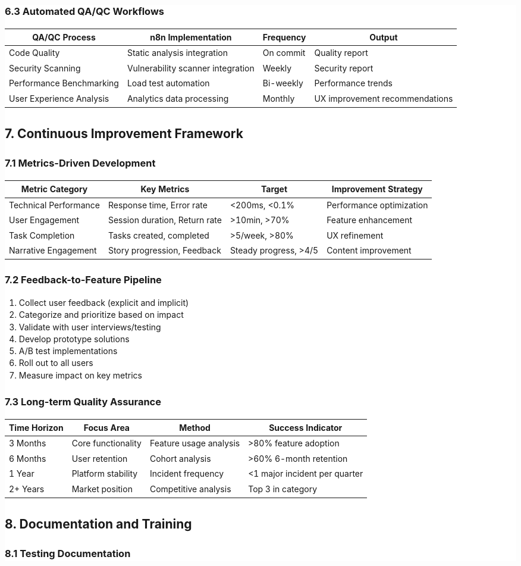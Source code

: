 ### 6.3 Automated QA/QC Workflows

| QA/QC Process | n8n Implementation | Frequency | Output |
|--------------|-------------------|-----------|--------|
| Code Quality | Static analysis integration | On commit | Quality report |
| Security Scanning | Vulnerability scanner integration | Weekly | Security report |
| Performance Benchmarking | Load test automation | Bi-weekly | Performance trends |
| User Experience Analysis | Analytics data processing | Monthly | UX improvement recommendations |

## 7. Continuous Improvement Framework

### 7.1 Metrics-Driven Development

| Metric Category | Key Metrics | Target | Improvement Strategy |
|----------------|------------|--------|----------------------|
| Technical Performance | Response time, Error rate | <200ms, <0.1% | Performance optimization |
| User Engagement | Session duration, Return rate | >10min, >70% | Feature enhancement |
| Task Completion | Tasks created, completed | >5/week, >80% | UX refinement |
| Narrative Engagement | Story progression, Feedback | Steady progress, >4/5 | Content improvement |

### 7.2 Feedback-to-Feature Pipeline

1. Collect user feedback (explicit and implicit)
2. Categorize and prioritize based on impact
3. Validate with user interviews/testing
4. Develop prototype solutions
5. A/B test implementations
6. Roll out to all users
7. Measure impact on key metrics

### 7.3 Long-term Quality Assurance

| Time Horizon | Focus Area | Method | Success Indicator |
|--------------|-----------|--------|-------------------|
| 3 Months | Core functionality | Feature usage analysis | >80% feature adoption |
| 6 Months | User retention | Cohort analysis | >60% 6-month retention |
| 1 Year | Platform stability | Incident frequency | <1 major incident per quarter |
| 2+ Years | Market position | Competitive analysis | Top 3 in category |

## 8. Documentation and Training

### 8.1 Testing Documentation
